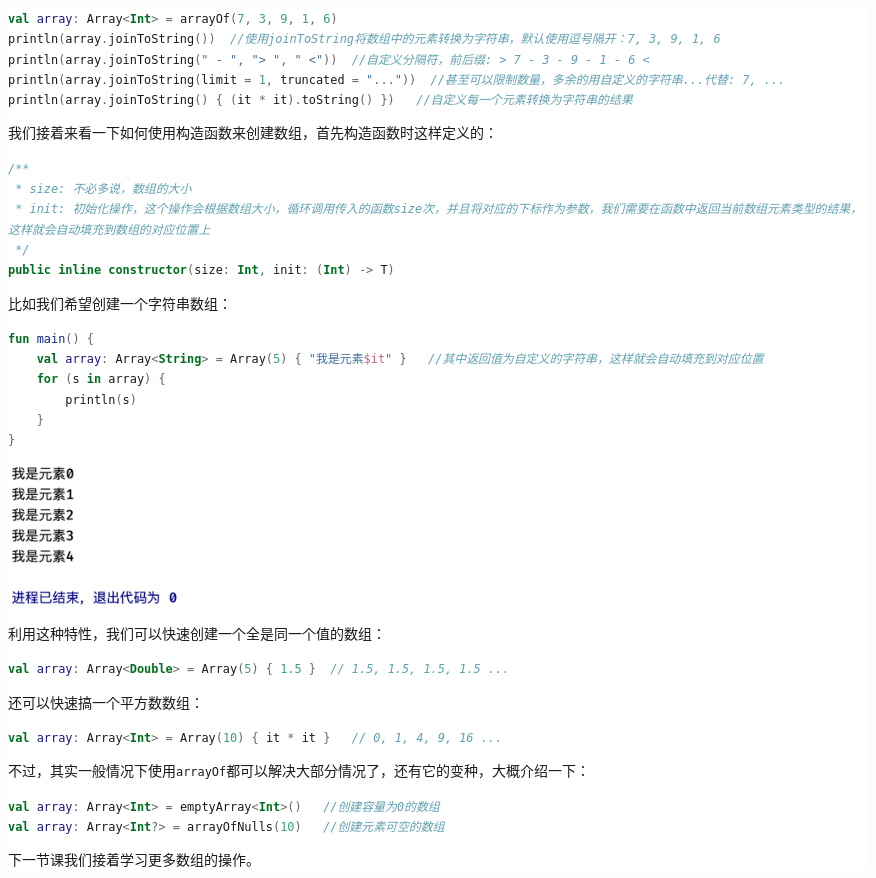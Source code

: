 ```kotlin
val array: Array<Int> = arrayOf(7, 3, 9, 1, 6)
println(array.joinToString())  //使用joinToString将数组中的元素转换为字符串，默认使用逗号隔开：7, 3, 9, 1, 6
println(array.joinToString(" - ", "> ", " <"))  //自定义分隔符，前后缀: > 7 - 3 - 9 - 1 - 6 <
println(array.joinToString(limit = 1, truncated = "..."))  //甚至可以限制数量，多余的用自定义的字符串...代替: 7, ...
println(array.joinToString() { (it * it).toString() })   //自定义每一个元素转换为字符串的结果
```

我们接着来看一下如何使用构造函数来创建数组，首先构造函数时这样定义的：

```kotlin
/**
 * size: 不必多说，数组的大小
 * init: 初始化操作，这个操作会根据数组大小，循环调用传入的函数size次，并且将对应的下标作为参数，我们需要在函数中返回当前数组元素类型的结果，这样就会自动填充到数组的对应位置上
 */
public inline constructor(size: Int, init: (Int) -> T)
```

比如我们希望创建一个字符串数组：

```kotlin
fun main() {
    val array: Array<String> = Array(5) { "我是元素$it" }   //其中返回值为自定义的字符串，这样就会自动填充到对应位置
    for (s in array) {
        println(s)
    }
}
```

![null](./img/c9mWKr7PgM1Uwkl.png)

利用这种特性，我们可以快速创建一个全是同一个值的数组：

```kotlin
val array: Array<Double> = Array(5) { 1.5 }  // 1.5, 1.5, 1.5, 1.5 ...
```

还可以快速搞一个平方数数组：

```kotlin
val array: Array<Int> = Array(10) { it * it }   // 0, 1, 4, 9, 16 ...
```

不过，其实一般情况下使用`arrayOf`都可以解决大部分情况了，还有它的变种，大概介绍一下：

```kotlin
val array: Array<Int> = emptyArray<Int>()   //创建容量为0的数组
val array: Array<Int?> = arrayOfNulls(10)   //创建元素可空的数组
```

下一节课我们接着学习更多数组的操作。
